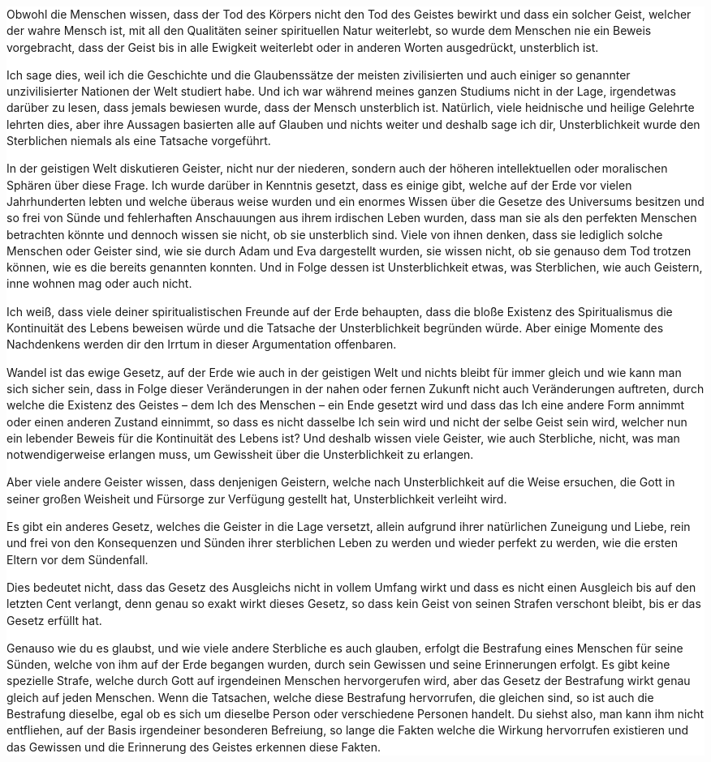 Obwohl die Menschen wissen, dass der Tod des Körpers nicht den Tod des Geistes bewirkt und dass ein solcher Geist, welcher der wahre Mensch ist, mit all den Qualitäten seiner spirituellen Natur weiterlebt, so wurde dem Menschen nie ein Beweis vorgebracht, dass der Geist bis in alle Ewigkeit weiterlebt oder in anderen Worten ausgedrückt, unsterblich ist.

Ich sage dies, weil ich die Geschichte und die Glaubenssätze der meisten zivilisierten und auch einiger so genannter unzivilisierter Nationen der Welt studiert habe. Und ich war während meines ganzen Studiums nicht in der Lage, irgendetwas darüber zu lesen, dass jemals bewiesen wurde, dass der Mensch unsterblich ist. Natürlich, viele heidnische und heilige Gelehrte lehrten dies, aber ihre Aussagen basierten alle auf Glauben und nichts weiter und deshalb sage ich dir, Unsterblichkeit wurde den Sterblichen niemals als eine Tatsache vorgeführt.

In der geistigen Welt diskutieren Geister, nicht nur der niederen, sondern auch der höheren intellektuellen oder moralischen Sphären über diese Frage. Ich wurde darüber in Kenntnis gesetzt, dass es einige gibt, welche auf der Erde vor vielen Jahrhunderten lebten und welche überaus weise wurden und ein enormes Wissen über die Gesetze des Universums besitzen und so frei von Sünde und fehlerhaften Anschauungen aus ihrem irdischen Leben wurden, dass man sie als den perfekten Menschen betrachten könnte und dennoch wissen sie nicht, ob sie unsterblich sind. Viele von ihnen denken, dass sie lediglich solche Menschen oder Geister sind, wie sie durch Adam und Eva dargestellt wurden, sie wissen nicht, ob sie genauso dem Tod trotzen können, wie es die bereits genannten konnten. Und in Folge dessen ist Unsterblichkeit etwas, was Sterblichen, wie auch Geistern, inne wohnen mag oder auch nicht.

Ich weiß, dass viele deiner spiritualistischen Freunde auf der Erde behaupten, dass die bloße Existenz des Spiritualismus die Kontinuität des Lebens beweisen würde und die Tatsache der Unsterblichkeit begründen würde. Aber einige Momente des Nachdenkens werden dir den Irrtum in dieser Argumentation offenbaren.

Wandel ist das ewige Gesetz, auf der Erde wie auch in der geistigen Welt und nichts bleibt für immer gleich und wie kann man sich sicher sein, dass in Folge dieser Veränderungen in der nahen oder fernen Zukunft nicht auch Veränderungen auftreten, durch welche die Existenz des Geistes – dem Ich des Menschen – ein Ende gesetzt wird und dass das Ich eine andere Form annimmt oder einen anderen Zustand einnimmt, so dass es nicht dasselbe Ich sein wird und nicht der selbe Geist sein wird, welcher nun ein lebender Beweis für die Kontinuität des Lebens ist? Und deshalb wissen viele Geister, wie auch Sterbliche, nicht, was man notwendigerweise erlangen muss, um Gewissheit über die Unsterblichkeit zu erlangen.

Aber viele andere Geister wissen, dass denjenigen Geistern, welche nach Unsterblichkeit auf die Weise ersuchen, die Gott in seiner großen Weisheit und Fürsorge zur Verfügung gestellt hat, Unsterblichkeit verleiht wird.

Es gibt ein anderes Gesetz, welches die Geister in die Lage versetzt, allein aufgrund ihrer natürlichen Zuneigung und Liebe, rein und frei von den Konsequenzen und Sünden ihrer sterblichen Leben zu werden und wieder perfekt zu werden, wie die ersten Eltern vor dem Sündenfall.

Dies bedeutet nicht, dass das Gesetz des Ausgleichs nicht in vollem Umfang wirkt und dass es nicht einen Ausgleich bis auf den letzten Cent verlangt, denn genau so exakt wirkt dieses Gesetz, so dass kein Geist von seinen Strafen verschont bleibt, bis er das Gesetz erfüllt hat.

Genauso wie du es glaubst, und wie viele andere Sterbliche es auch glauben, erfolgt die Bestrafung eines Menschen für seine Sünden, welche von ihm auf der Erde begangen wurden, durch sein Gewissen und seine Erinnerungen erfolgt. Es gibt keine spezielle Strafe, welche durch Gott auf irgendeinen Menschen hervorgerufen wird, aber das Gesetz der Bestrafung wirkt genau gleich auf jeden Menschen. Wenn die Tatsachen, welche diese Bestrafung hervorrufen, die gleichen sind, so ist auch die Bestrafung dieselbe, egal ob es sich um dieselbe Person oder verschiedene Personen handelt. Du siehst also, man kann ihm nicht entfliehen, auf der Basis irgendeiner besonderen Befreiung, so lange die Fakten welche die Wirkung hervorrufen existieren und das Gewissen und die Erinnerung des Geistes erkennen diese Fakten.
